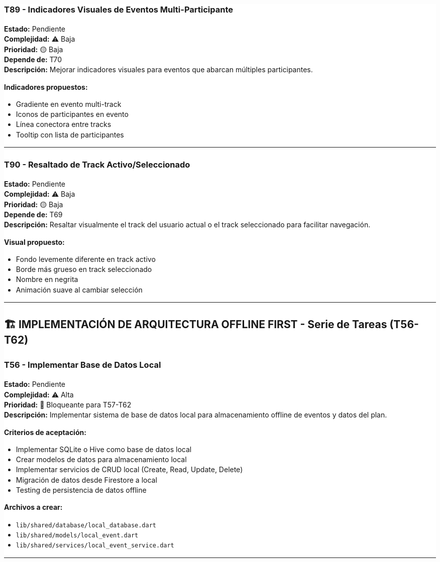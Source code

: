 
### T89 - Indicadores Visuales de Eventos Multi-Participante
**Estado:** Pendiente  
**Complejidad:** ⚠️ Baja  
**Prioridad:** 🟡 Baja  
**Depende de:** T70  
**Descripción:** Mejorar indicadores visuales para eventos que abarcan múltiples participantes.

**Indicadores propuestos:**
- Gradiente en evento multi-track
- Iconos de participantes en evento
- Línea conectora entre tracks
- Tooltip con lista de participantes

---

### T90 - Resaltado de Track Activo/Seleccionado
**Estado:** Pendiente  
**Complejidad:** ⚠️ Baja  
**Prioridad:** 🟡 Baja  
**Depende de:** T69  
**Descripción:** Resaltar visualmente el track del usuario actual o el track seleccionado para facilitar navegación.

**Visual propuesto:**
- Fondo levemente diferente en track activo
- Borde más grueso en track seleccionado
- Nombre en negrita
- Animación suave al cambiar selección

---

## 🏗️ IMPLEMENTACIÓN DE ARQUITECTURA OFFLINE FIRST - Serie de Tareas (T56-T62)

### T56 - Implementar Base de Datos Local
**Estado:** Pendiente  
**Complejidad:** ⚠️ Alta  
**Prioridad:** 🔴 Bloqueante para T57-T62  
**Descripción:** Implementar sistema de base de datos local para almacenamiento offline de eventos y datos del plan.

**Criterios de aceptación:**
- Implementar SQLite o Hive como base de datos local
- Crear modelos de datos para almacenamiento local
- Implementar servicios de CRUD local (Create, Read, Update, Delete)
- Migración de datos desde Firestore a local
- Testing de persistencia de datos offline

**Archivos a crear:**
- `lib/shared/database/local_database.dart`
- `lib/shared/models/local_event.dart`
- `lib/shared/services/local_event_service.dart`

---